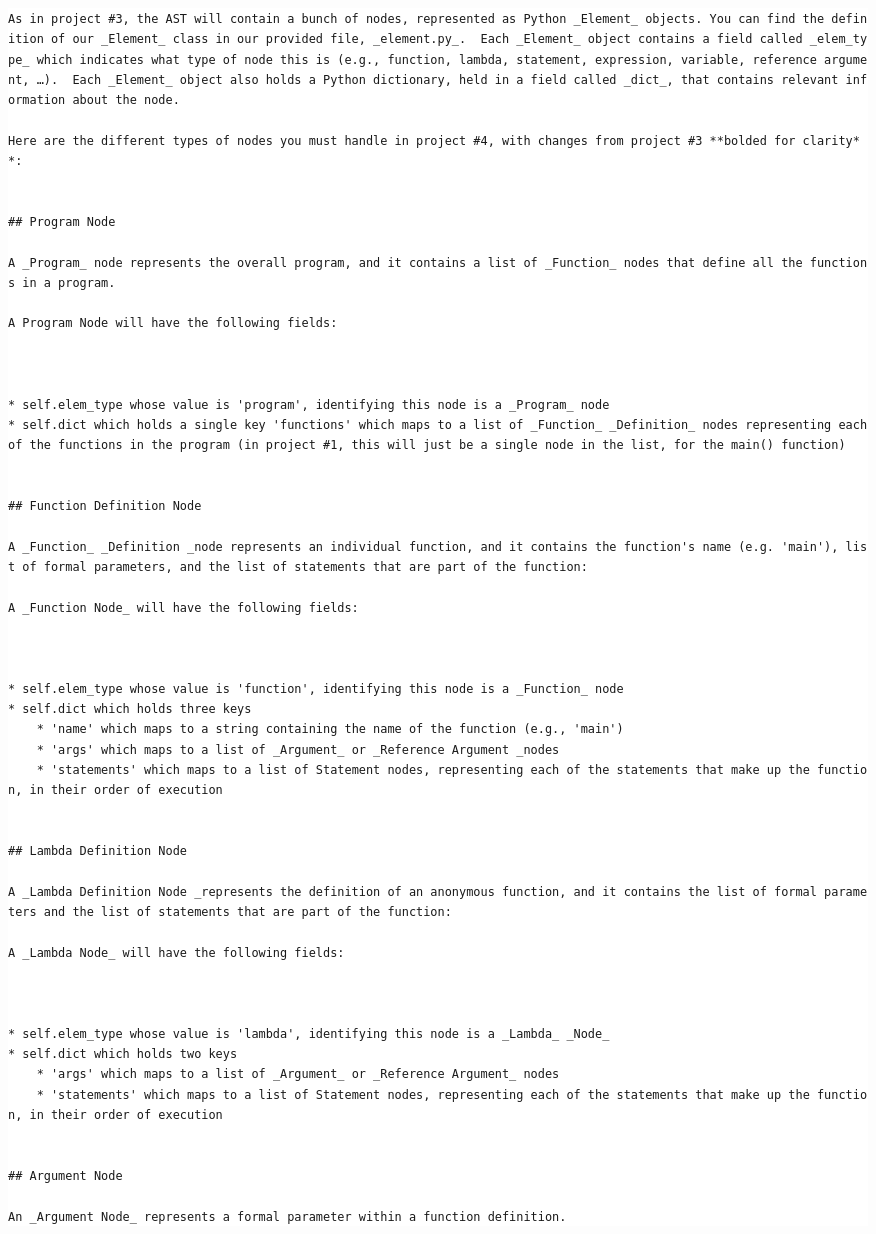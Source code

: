 ```
As in project #3, the AST will contain a bunch of nodes, represented as Python _Element_ objects. You can find the definition of our _Element_ class in our provided file, _element.py_.  Each _Element_ object contains a field called _elem_type_ which indicates what type of node this is (e.g., function, lambda, statement, expression, variable, reference argument, …).  Each _Element_ object also holds a Python dictionary, held in a field called _dict_, that contains relevant information about the node.  

Here are the different types of nodes you must handle in project #4, with changes from project #3 **bolded for clarity**:


## Program Node

A _Program_ node represents the overall program, and it contains a list of _Function_ nodes that define all the functions in a program.

A Program Node will have the following fields:



* self.elem_type whose value is 'program', identifying this node is a _Program_ node
* self.dict which holds a single key 'functions' which maps to a list of _Function_ _Definition_ nodes representing each of the functions in the program (in project #1, this will just be a single node in the list, for the main() function)


## Function Definition Node

A _Function_ _Definition _node represents an individual function, and it contains the function's name (e.g. 'main'), list of formal parameters, and the list of statements that are part of the function:

A _Function Node_ will have the following fields:



* self.elem_type whose value is 'function', identifying this node is a _Function_ node
* self.dict which holds three keys
    * 'name' which maps to a string containing the name of the function (e.g., 'main')
    * 'args' which maps to a list of _Argument_ or _Reference Argument _nodes
    * 'statements' which maps to a list of Statement nodes, representing each of the statements that make up the function, in their order of execution


## Lambda Definition Node

A _Lambda Definition Node _represents the definition of an anonymous function, and it contains the list of formal parameters and the list of statements that are part of the function:

A _Lambda Node_ will have the following fields:



* self.elem_type whose value is 'lambda', identifying this node is a _Lambda_ _Node_
* self.dict which holds two keys
    * 'args' which maps to a list of _Argument_ or _Reference Argument_ nodes
    * 'statements' which maps to a list of Statement nodes, representing each of the statements that make up the function, in their order of execution


## Argument Node

An _Argument Node_ represents a formal parameter within a function definition.  
```